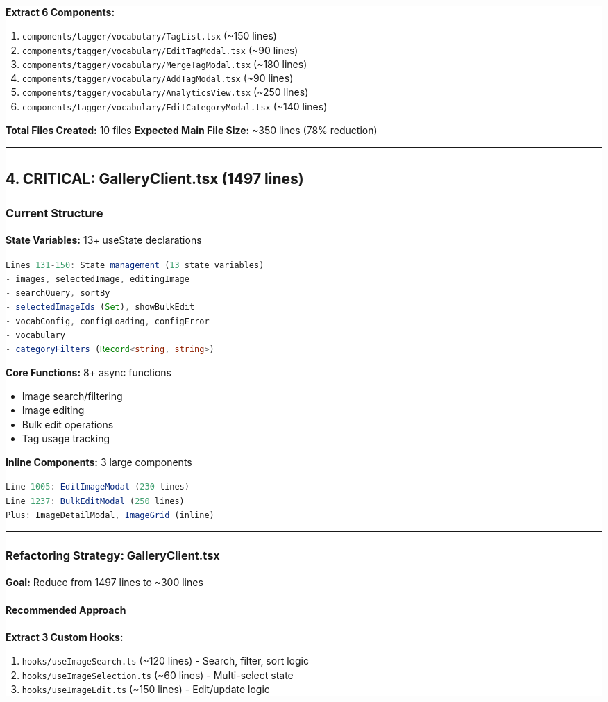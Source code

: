 **Extract 6 Components:**
1. `components/tagger/vocabulary/TagList.tsx` (~150 lines)
2. `components/tagger/vocabulary/EditTagModal.tsx` (~90 lines)
3. `components/tagger/vocabulary/MergeTagModal.tsx` (~180 lines)
4. `components/tagger/vocabulary/AddTagModal.tsx` (~90 lines)
5. `components/tagger/vocabulary/AnalyticsView.tsx` (~250 lines)
6. `components/tagger/vocabulary/EditCategoryModal.tsx` (~140 lines)

**Total Files Created:** 10 files
**Expected Main File Size:** ~350 lines (78% reduction)

---

## 4. CRITICAL: GalleryClient.tsx (1497 lines)

### Current Structure

**State Variables:** 13+ useState declarations
```typescript
Lines 131-150: State management (13 state variables)
- images, selectedImage, editingImage
- searchQuery, sortBy
- selectedImageIds (Set), showBulkEdit
- vocabConfig, configLoading, configError
- vocabulary
- categoryFilters (Record<string, string>)
```

**Core Functions:** 8+ async functions
- Image search/filtering
- Image editing
- Bulk edit operations
- Tag usage tracking

**Inline Components:** 3 large components
```typescript
Line 1005: EditImageModal (230 lines)
Line 1237: BulkEditModal (250 lines)
Plus: ImageDetailModal, ImageGrid (inline)
```

---

### Refactoring Strategy: GalleryClient.tsx

**Goal:** Reduce from 1497 lines to ~300 lines

#### Recommended Approach

**Extract 3 Custom Hooks:**
1. `hooks/useImageSearch.ts` (~120 lines) - Search, filter, sort logic
2. `hooks/useImageSelection.ts` (~60 lines) - Multi-select state
3. `hooks/useImageEdit.ts` (~150 lines) - Edit/update logic
